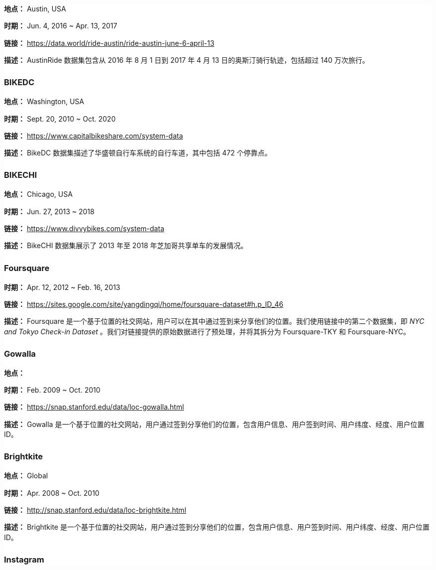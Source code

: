 **地点：** Austin, USA

**时期：**  Jun. 4, 2016 ~ Apr. 13, 2017

**链接：**  https://data.world/ride-austin/ride-austin-june-6-april-13

**描述：**  AustinRide 数据集包含从 2016 年 8 月 1 日到 2017 年 4 月 13 日的奥斯汀骑行轨迹，包括超过 140 万次旅行。

### BIKEDC

**地点：** Washington, USA

**时期：**  Sept. 20, 2010 ~ Oct. 2020

**链接：**  https://www.capitalbikeshare.com/system-data

**描述：**  BikeDC 数据集描述了华盛顿自行车系统的自行车道，其中包括 472 个停靠点。

### BIKECHI

**地点：** Chicago, USA

**时期：**  Jun. 27, 2013 ~ 2018

**链接：**  https://www.divvybikes.com/system-data

**描述：**  BikeCHI 数据集展示了 2013 年至 2018 年芝加哥共享单车的发展情况。

### Foursquare

**时期：**  Apr. 12, 2012 ~ Feb. 16, 2013

**链接：**  https://sites.google.com/site/yangdingqi/home/foursquare-dataset#h.p_ID_46

**描述：**   Foursquare 是一个基于位置的社交网站，用户可以在其中通过签到来分享他们的位置。我们使用链接中的第二个数据集，即 *NYC and Tokyo Check-in Dataset*
。我们对链接提供的原始数据进行了预处理，并将其拆分为 Foursquare-TKY 和 Foursquare-NYC。

### Gowalla

**地点：**

**时期：**  Feb. 2009 ~ Oct. 2010

**链接：**  https://snap.stanford.edu/data/loc-gowalla.html

**描述：**   Gowalla 是一个基于位置的社交网站，用户通过签到分享他们的位置，包含用户信息、用户签到时间、用户纬度、经度、用户位置ID。

### Brightkite

**地点：** Global

**时期：**  Apr. 2008 ~ Oct. 2010

**链接：**  http://snap.stanford.edu/data/loc-brightkite.html

**描述：**  Brightkite 是一个基于位置的社交网站，用户通过签到分享他们的位置，包含用户信息、用户签到时间、用户纬度、经度、用户位置ID。

### Instagram
